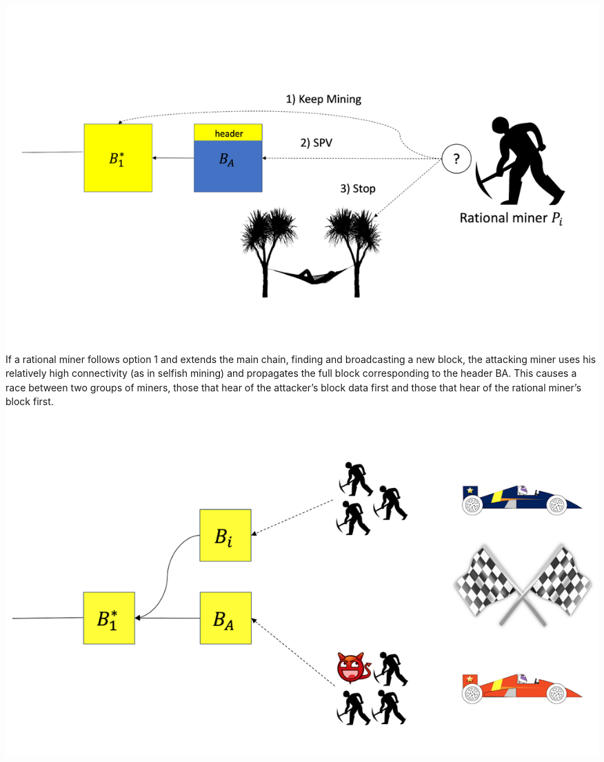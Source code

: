 ![](/assets/img/bdos_3.png)

If a rational miner follows option 1 and extends the main chain, finding and broadcasting a new block, the attacking miner uses his relatively high connectivity (as in selfish mining) and propagates the full block corresponding to the header BA. This causes a race between two groups of miners, those that hear of the attacker’s block data first and those that hear of the rational miner’s block first.

![](/assets/img/bdos_4.png)
